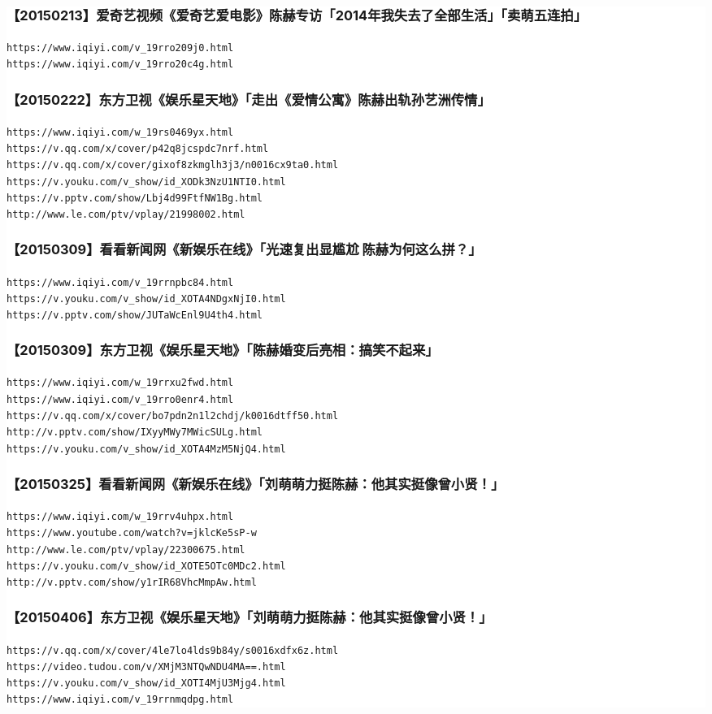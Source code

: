 ### 【20150213】爱奇艺视频《爱奇艺爱电影》陈赫专访「2014年我失去了全部生活」「卖萌五连拍」

```
https://www.iqiyi.com/v_19rro209j0.html
https://www.iqiyi.com/v_19rro20c4g.html
```

### 【20150222】东方卫视《娱乐星天地》「走出《爱情公寓》陈赫出轨孙艺洲传情」

```
https://www.iqiyi.com/w_19rs0469yx.html
https://v.qq.com/x/cover/p42q8jcspdc7nrf.html
https://v.qq.com/x/cover/gixof8zkmglh3j3/n0016cx9ta0.html
https://v.youku.com/v_show/id_XODk3NzU1NTI0.html
https://v.pptv.com/show/Lbj4d99FtfNW1Bg.html
http://www.le.com/ptv/vplay/21998002.html
```

### 【20150309】看看新闻网《新娱乐在线》「光速复出显尴尬 陈赫为何这么拼？」

```
https://www.iqiyi.com/v_19rrnpbc84.html
https://v.youku.com/v_show/id_XOTA4NDgxNjI0.html
https://v.pptv.com/show/JUTaWcEnl9U4th4.html
```

### 【20150309】东方卫视《娱乐星天地》「陈赫婚变后亮相：搞笑不起来」

```
https://www.iqiyi.com/w_19rrxu2fwd.html
https://www.iqiyi.com/v_19rro0enr4.html
https://v.qq.com/x/cover/bo7pdn2n1l2chdj/k0016dtff50.html
http://v.pptv.com/show/IXyyMWy7MWicSULg.html
https://v.youku.com/v_show/id_XOTA4MzM5NjQ4.html
```

### 【20150325】看看新闻网《新娱乐在线》「刘萌萌力挺陈赫：他其实挺像曾小贤！」

```
https://www.iqiyi.com/w_19rrv4uhpx.html
https://www.youtube.com/watch?v=jklcKe5sP-w
http://www.le.com/ptv/vplay/22300675.html
https://v.youku.com/v_show/id_XOTE5OTc0MDc2.html
http://v.pptv.com/show/y1rIR68VhcMmpAw.html
```

### 【20150406】东方卫视《娱乐星天地》「刘萌萌力挺陈赫：他其实挺像曾小贤！」

```
https://v.qq.com/x/cover/4le7lo4lds9b84y/s0016xdfx6z.html
https://video.tudou.com/v/XMjM3NTQwNDU4MA==.html
https://v.youku.com/v_show/id_XOTI4MjU3Mjg4.html
https://www.iqiyi.com/v_19rrnmqdpg.html
```
